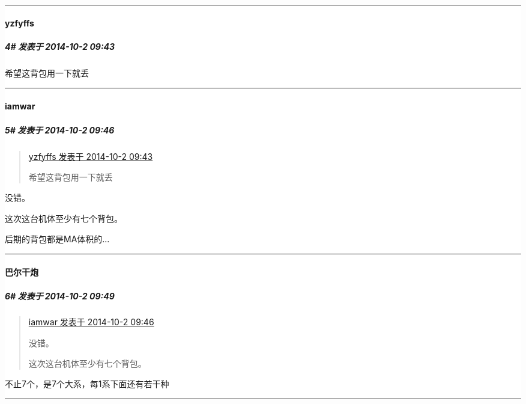 





*****

####  yzfyffs  
##### 4#       发表于 2014-10-2 09:43




希望这背包用一下就丢







*****

####  iamwar  
##### 5#       发表于 2014-10-2 09:46



<blockquote><a href="httphttps://bbs.saraba1st.com/2b/forum.php?mod=redirect&amp;goto=findpost&amp;pid=26801563&amp;ptid=1061969" target="_blank">yzfyffs 发表于 2014-10-2 09:43</a>

希望这背包用一下就丢</blockquote>
没错。


这次这台机体至少有七个背包。


后期的背包都是MA体积的...







*****

####  巴尔干炮  
##### 6#       发表于 2014-10-2 09:49



<blockquote><a href="httphttps://bbs.saraba1st.com/2b/forum.php?mod=redirect&amp;goto=findpost&amp;pid=26801581&amp;ptid=1061969" target="_blank">iamwar 发表于 2014-10-2 09:46</a>

没错。


这次这台机体至少有七个背包。</blockquote>
不止7个，是7个大系，每1系下面还有若干种







*****
